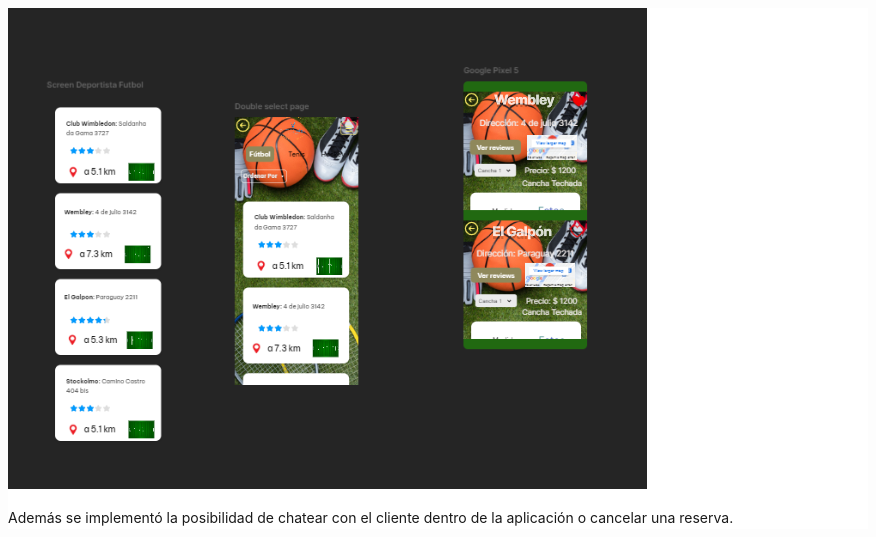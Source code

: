 ![Aceptar invitacion a jugar](./Imagenes/Prototipado/compararCanchas.png)

Además se implementó la posibilidad de chatear con el cliente dentro de la aplicación o cancelar una reserva. 
